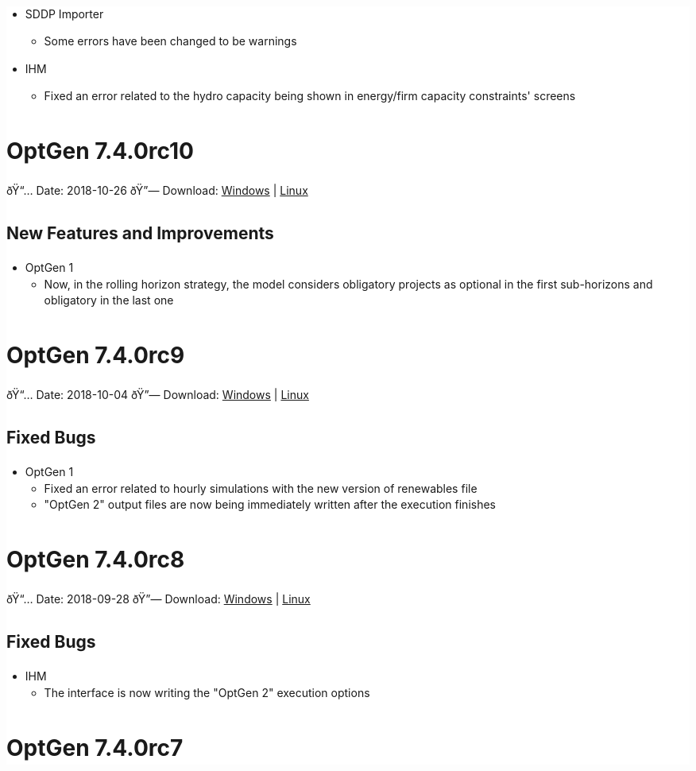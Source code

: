 * SDDP Importer
  * Some errors have been changed to be warnings

* IHM
  * Fixed an error related to the hydro capacity being shown in energy/firm capacity constraints' screens

# OptGen 7.4.0rc10

ðŸ“… Date: 2018-10-26
ðŸ”— Download:
[Windows](https://www.psr-inc.com/app/link/?t=d&f=optgen-7.4.0rc10-setup.zip)
\|
[Linux](https://www.psr-inc.com/app/link/?t=d&f=optgen-7.4.0rc10-setup-linux.zip)

## New Features and Improvements

* OptGen 1
  * Now, in the rolling horizon strategy, the model considers obligatory projects as optional in the first sub-horizons and obligatory in the last one

# OptGen 7.4.0rc9

ðŸ“… Date: 2018-10-04
ðŸ”— Download:
[Windows](https://www.psr-inc.com/app/link/?t=d&f=optgen-7.4.0rc9-setup.zip)
\|
[Linux](https://www.psr-inc.com/app/link/?t=d&f=optgen-7.4.0rc9-setup-linux.zip)

## Fixed Bugs

* OptGen 1
  * Fixed an error related to hourly simulations with the new version of renewables file
  * "OptGen 2" output files are now being immediately written after the execution finishes

# OptGen 7.4.0rc8

ðŸ“… Date: 2018-09-28
ðŸ”— Download:
[Windows](https://www.psr-inc.com/app/link/?t=d&f=optgen-7.4.0rc8-setup.zip)
\|
[Linux](https://www.psr-inc.com/app/link/?t=d&f=optgen-7.4.0rc8-setup-linux.zip)

## Fixed Bugs

* IHM
  * The interface is now writing the "OptGen 2" execution options

# OptGen 7.4.0rc7
